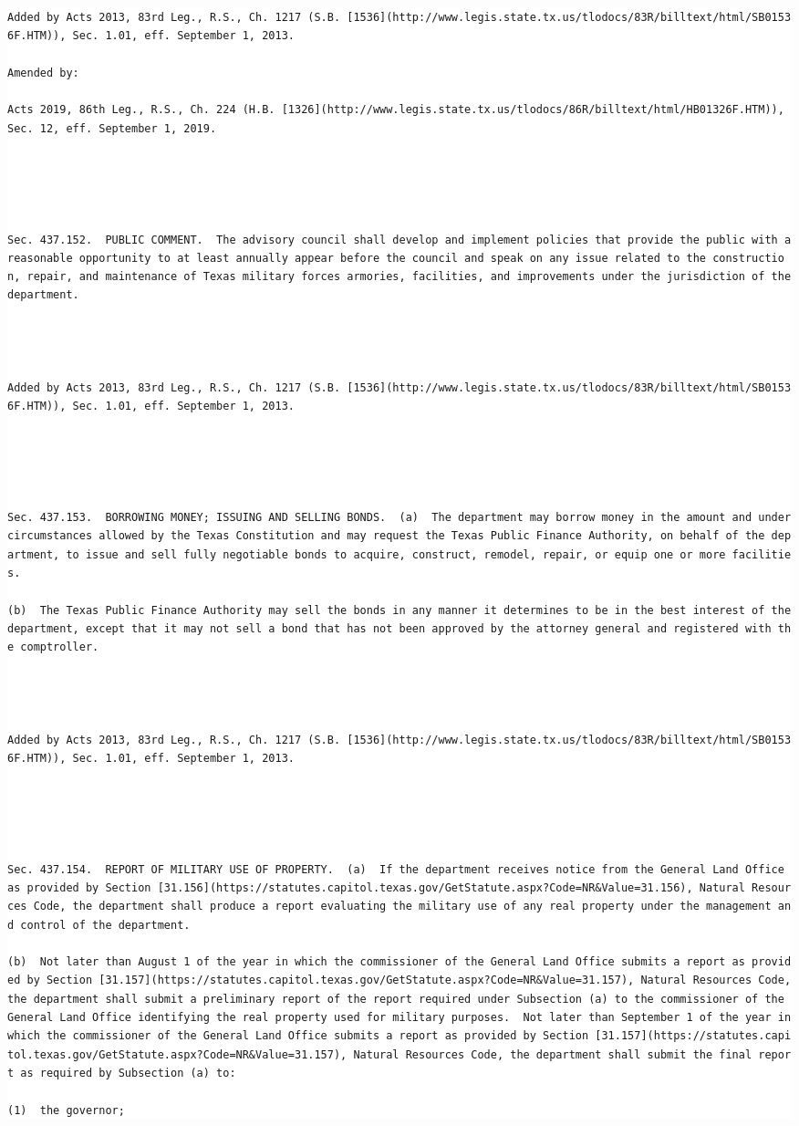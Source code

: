    
    
    
    Added by Acts 2013, 83rd Leg., R.S., Ch. 1217 (S.B. [1536](http://www.legis.state.tx.us/tlodocs/83R/billtext/html/SB01536F.HTM)), Sec. 1.01, eff. September 1, 2013.
    
    Amended by: 
    
    Acts 2019, 86th Leg., R.S., Ch. 224 (H.B. [1326](http://www.legis.state.tx.us/tlodocs/86R/billtext/html/HB01326F.HTM)), Sec. 12, eff. September 1, 2019.
    
    
    
    
    
    Sec. 437.152.  PUBLIC COMMENT.  The advisory council shall develop and implement policies that provide the public with a reasonable opportunity to at least annually appear before the council and speak on any issue related to the construction, repair, and maintenance of Texas military forces armories, facilities, and improvements under the jurisdiction of the department.
    
    
    
    
    Added by Acts 2013, 83rd Leg., R.S., Ch. 1217 (S.B. [1536](http://www.legis.state.tx.us/tlodocs/83R/billtext/html/SB01536F.HTM)), Sec. 1.01, eff. September 1, 2013.
    
    
    
    
    
    Sec. 437.153.  BORROWING MONEY; ISSUING AND SELLING BONDS.  (a)  The department may borrow money in the amount and under circumstances allowed by the Texas Constitution and may request the Texas Public Finance Authority, on behalf of the department, to issue and sell fully negotiable bonds to acquire, construct, remodel, repair, or equip one or more facilities.
    
    (b)  The Texas Public Finance Authority may sell the bonds in any manner it determines to be in the best interest of the department, except that it may not sell a bond that has not been approved by the attorney general and registered with the comptroller.
    
    
    
    
    Added by Acts 2013, 83rd Leg., R.S., Ch. 1217 (S.B. [1536](http://www.legis.state.tx.us/tlodocs/83R/billtext/html/SB01536F.HTM)), Sec. 1.01, eff. September 1, 2013.
    
    
    
    
    
    Sec. 437.154.  REPORT OF MILITARY USE OF PROPERTY.  (a)  If the department receives notice from the General Land Office as provided by Section [31.156](https://statutes.capitol.texas.gov/GetStatute.aspx?Code=NR&Value=31.156), Natural Resources Code, the department shall produce a report evaluating the military use of any real property under the management and control of the department.
    
    (b)  Not later than August 1 of the year in which the commissioner of the General Land Office submits a report as provided by Section [31.157](https://statutes.capitol.texas.gov/GetStatute.aspx?Code=NR&Value=31.157), Natural Resources Code, the department shall submit a preliminary report of the report required under Subsection (a) to the commissioner of the General Land Office identifying the real property used for military purposes.  Not later than September 1 of the year in which the commissioner of the General Land Office submits a report as provided by Section [31.157](https://statutes.capitol.texas.gov/GetStatute.aspx?Code=NR&Value=31.157), Natural Resources Code, the department shall submit the final report as required by Subsection (a) to:
    
    (1)  the governor;
    